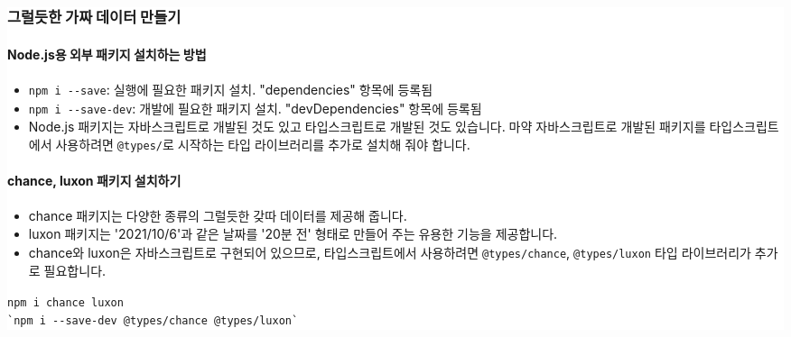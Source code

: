 ### 그럴듯한 가짜 데이터 만들기
#### Node.js용 외부 패키지 설치하는 방법
- `npm i --save`: 실행에 필요한 패키지 설치. "dependencies" 항목에 등록됨
- `npm i --save-dev`: 개발에 필요한 패키지 설치. "devDependencies" 항목에 등록됨
- Node.js 패키지는 자바스크립트로 개발된 것도 있고 타입스크립트로 개발된 것도 있습니다. 마약 자바스크립트로 개발된 패키지를 타입스크립트에서 
사용하려면 `@types/`로 시작하는 타입 라이브러리를 추가로 설치해 줘야 합니다.

#### chance, luxon 패키지 설치하기
- chance 패키지는 다양한 종류의 그럴듯한 갖따 데이터를 제공해 줍니다. 
- luxon 패키지는 '2021/10/6'과 같은 날짜를 '20분 전' 형태로 만들어 주는 유용한 기능을 제공합니다.
- chance와 luxon은 자바스크립트로 구현되어 있으므로, 타입스크립트에서 사용하려면 `@types/chance`, `@types/luxon` 타입 라이브러리가 추가로 필요합니다.
```shell
npm i chance luxon
`npm i --save-dev @types/chance @types/luxon` 
```
